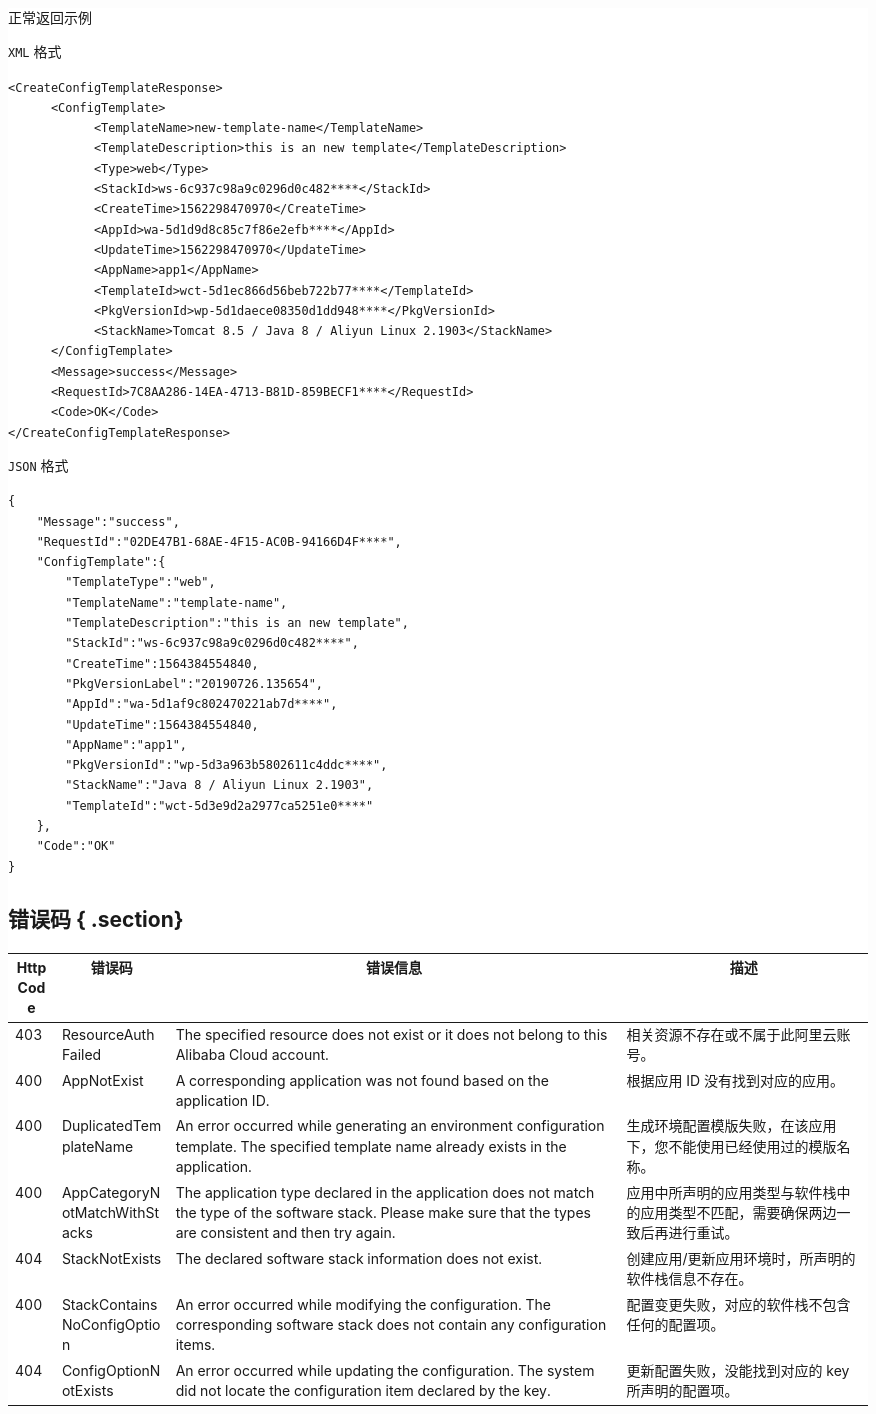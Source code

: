 正常返回示例

`XML` 格式

``` {#xml_return_success_demo}
<CreateConfigTemplateResponse>
      <ConfigTemplate>
            <TemplateName>new-template-name</TemplateName>
            <TemplateDescription>this is an new template</TemplateDescription>
            <Type>web</Type>
            <StackId>ws-6c937c98a9c0296d0c482****</StackId>
            <CreateTime>1562298470970</CreateTime>
            <AppId>wa-5d1d9d8c85c7f86e2efb****</AppId>
            <UpdateTime>1562298470970</UpdateTime>
            <AppName>app1</AppName>
            <TemplateId>wct-5d1ec866d56beb722b77****</TemplateId>
            <PkgVersionId>wp-5d1daece08350d1dd948****</PkgVersionId>
            <StackName>Tomcat 8.5 / Java 8 / Aliyun Linux 2.1903</StackName>
      </ConfigTemplate>
      <Message>success</Message>
      <RequestId>7C8AA286-14EA-4713-B81D-859BECF1****</RequestId>
      <Code>OK</Code>
</CreateConfigTemplateResponse>
```

`JSON` 格式

``` {#json_return_success_demo}
{
	"Message":"success",
	"RequestId":"02DE47B1-68AE-4F15-AC0B-94166D4F****",
	"ConfigTemplate":{
		"TemplateType":"web",
		"TemplateName":"template-name",
		"TemplateDescription":"this is an new template",
		"StackId":"ws-6c937c98a9c0296d0c482****",
		"CreateTime":1564384554840,
		"PkgVersionLabel":"20190726.135654",
		"AppId":"wa-5d1af9c802470221ab7d****",
		"UpdateTime":1564384554840,
		"AppName":"app1",
		"PkgVersionId":"wp-5d3a963b5802611c4ddc****",
		"StackName":"Java 8 / Aliyun Linux 2.1903",
		"TemplateId":"wct-5d3e9d2a2977ca5251e0****"
	},
	"Code":"OK"
}
```

## 错误码 { .section}

|HttpCode|错误码|错误信息|描述|
|--------|---|----|--|
|403|ResourceAuthFailed|The specified resource does not exist or it does not belong to this Alibaba Cloud account.|相关资源不存在或不属于此阿里云账号。|
|400|AppNotExist|A corresponding application was not found based on the application ID.|根据应用 ID 没有找到对应的应用。|
|400|DuplicatedTemplateName|An error occurred while generating an environment configuration template. The specified template name already exists in the application.|生成环境配置模版失败，在该应用下，您不能使用已经使用过的模版名称。|
|400|AppCategoryNotMatchWithStacks|The application type declared in the application does not match the type of the software stack. Please make sure that the types are consistent and then try again.|应用中所声明的应用类型与软件栈中的应用类型不匹配，需要确保两边一致后再进行重试。|
|404|StackNotExists|The declared software stack information does not exist.|创建应用/更新应用环境时，所声明的软件栈信息不存在。|
|400|StackContainsNoConfigOption|An error occurred while modifying the configuration. The corresponding software stack does not contain any configuration items.|配置变更失败，对应的软件栈不包含任何的配置项。|
|404|ConfigOptionNotExists|An error occurred while updating the configuration. The system did not locate the configuration item declared by the key.|更新配置失败，没能找到对应的 key 所声明的配置项。|